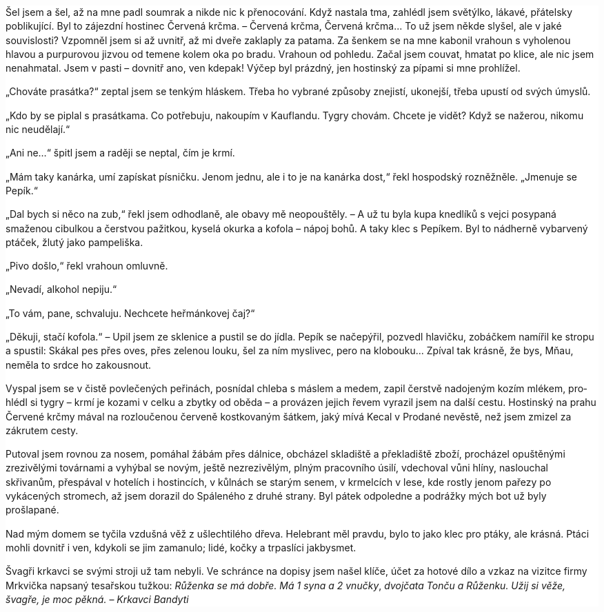 Šel jsem a šel, až na mne padl soumrak a nikde nic k přenocování. Když nastala tma, zahlédl jsem světýlko, lákavé, přátelsky poblikující. Byl to zájezdní hostinec Červená krčma. – Červená krčma, Červená krčma… To už jsem někde slyšel, ale v jaké souvislosti? Vzpomněl jsem si až uvnitř, až mi dveře zaklaply za patama. Za šenkem se na mne kabonil vrahoun s vyholenou hlavou a purpurovou jizvou od temene kolem oka po bradu. Vrahoun od pohledu. Začal jsem couvat, hmatat po klice, ale nic jsem nenahmatal. Jsem v pasti – dovnitř ano, ven kdepak! Výčep byl prázdný, jen hostinský za pípami si mne prohlížel.

„Chováte prasátka?“ zeptal jsem se tenkým hláskem. Třeba ho vybrané způsoby znejistí, ukonejší, třeba upustí od svých úmyslů.

„Kdo by se piplal s prasátkama. Co potřebuju, nakoupím v Kauf­landu. Tygry chovám. Chcete je vidět? Když se nažerou, nikomu nic neudělají.“

„Ani ne…“ špitl jsem a raději se neptal, čím je krmí.

„Mám taky kanárka, umí zapískat písničku. Jenom jednu, ale i to je na kanárka dost,“ řekl hospodský rozněžněle. „Jmenuje se Pepík.“

„Dal bych si něco na zub,“ řekl jsem odhodlaně, ale obavy mě neopouštěly. – A už tu byla kupa knedlíků s vejci posypaná smaženou cibulkou a čerstvou pažitkou, kyselá okurka a kofola – nápoj bohů. A taky klec s Pepíkem. Byl to nádherně vybarvený ptáček, žlutý jako pampeliška.

„Pivo došlo,“ řekl vrahoun omluvně.

„Nevadí, alkohol nepiju.“

„To vám, pane, schvaluju. Nechcete heřmánkovej čaj?“

„Děkuji, stačí kofola.“ – Upil jsem ze sklenice a pustil se do jídla. Pepík se načepýřil, pozvedl hlavičku, zobáčkem namířil ke stropu a spustil: Skákal pes přes oves, přes zelenou louku, šel za ním myslivec, pero na klobouku… Zpíval tak krásně, že bys, Mňau, neměla to srdce ho zakousnout.

Vyspal jsem se v čistě povlečených peřinách, posnídal chleba s máslem a medem, zapil čerstvě nadojeným kozím mlékem, pro­hlédl si tygry – krmí je kozami v celku a zbytky od oběda – a provázen jejich řevem vyrazil jsem na další cestu. Hostinský na prahu Červené krčmy mával na rozloučenou červeně kostkovaným šátkem, jaký mívá Kecal v Prodané nevěstě, než jsem zmizel za zákrutem cesty.

Putoval jsem rovnou za nosem, pomáhal žábám přes dálnice, obcházel skladiště a překladiště zboží, procházel opuštěnými zrezivělými továrnami a vyhýbal se novým, ještě nezrezivělým, plným pracovního úsilí, vdechoval vůni hlíny, naslouchal skřivanům, přespával v hotelích i hostincích, v kůlnách se starým senem, v krmelcích v lese, kde rostly jenom pařezy po vykácených stromech, až jsem dorazil do Spáleného z druhé strany. Byl pátek odpoledne a podrážky mých bot už byly prošlapané.

Nad mým domem se tyčila vzdušná věž z ušlechtilého dřeva. Helebrant měl pravdu, bylo to jako klec pro ptáky, ale krásná. Ptáci mohli dovnitř i ven, kdykoli se jim zamanulo; lidé, kočky a trpaslíci jakbysmet.

Švagři krkavci se svými stroji už tam nebyli. Ve schránce na dopisy jsem našel klíče, účet za hotové dílo a vzkaz na vizitce firmy Mrkvička napsaný tesařskou tužkou: _Růženka se má dobře. Má 1 syna a 2 vnučky_, _dvojčata Tonču a Růženku. Užij si věže, švagře, je moc pěkná._ – _Krkavci Bandyti_

</section>

<section>
